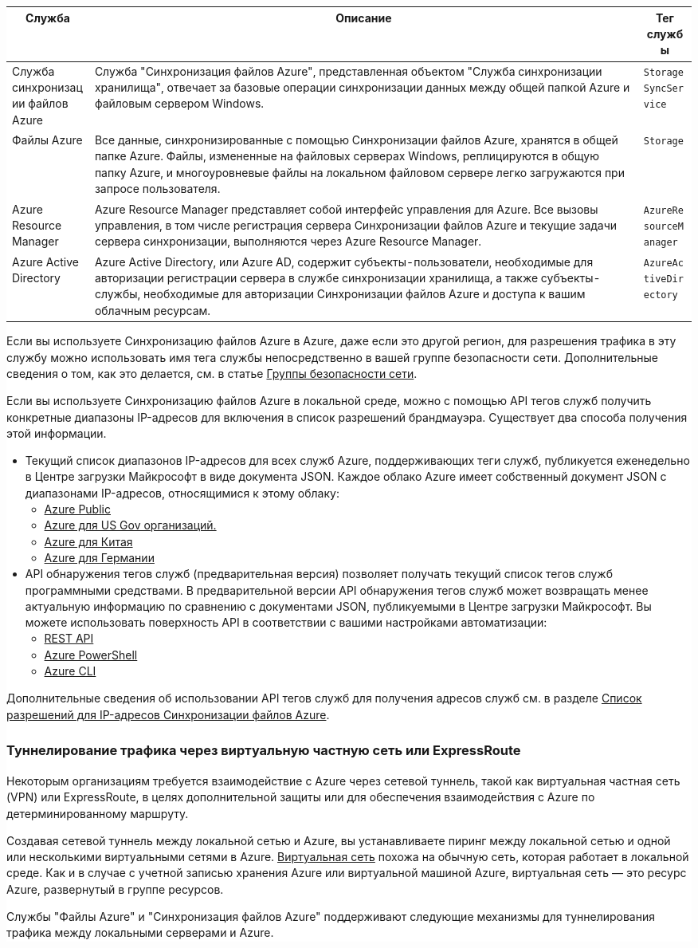 | Служба | Описание | Тег службы |
|---------|-------------|-------------|
| Служба синхронизации файлов Azure | Служба "Синхронизация файлов Azure", представленная объектом "Служба синхронизации хранилища", отвечает за базовые операции синхронизации данных между общей папкой Azure и файловым сервером Windows. | `StorageSyncService` |
| Файлы Azure | Все данные, синхронизированные с помощью Синхронизации файлов Azure, хранятся в общей папке Azure. Файлы, измененные на файловых серверах Windows, реплицируются в общую папку Azure, и многоуровневые файлы на локальном файловом сервере легко загружаются при запросе пользователя. | `Storage` |
| Azure Resource Manager | Azure Resource Manager представляет собой интерфейс управления для Azure. Все вызовы управления, в том числе регистрация сервера Синхронизации файлов Azure и текущие задачи сервера синхронизации, выполняются через Azure Resource Manager. | `AzureResourceManager` |
| Azure Active Directory | Azure Active Directory, или Azure AD, содержит субъекты-пользователи, необходимые для авторизации регистрации сервера в службе синхронизации хранилища, а также субъекты-службы, необходимые для авторизации Синхронизации файлов Azure и доступа к вашим облачным ресурсам. | `AzureActiveDirectory` |

Если вы используете Синхронизацию файлов Azure в Azure, даже если это другой регион, для разрешения трафика в эту службу можно использовать имя тега службы непосредственно в вашей группе безопасности сети. Дополнительные сведения о том, как это делается, см. в статье [Группы безопасности сети](../../virtual-network/network-security-groups-overview.md). 

Если вы используете Синхронизацию файлов Azure в локальной среде, можно с помощью API тегов служб получить конкретные диапазоны IP-адресов для включения в список разрешений брандмауэра. Существует два способа получения этой информации.

- Текущий список диапазонов IP-адресов для всех служб Azure, поддерживающих теги служб, публикуется еженедельно в Центре загрузки Майкрософт в виде документа JSON. Каждое облако Azure имеет собственный документ JSON с диапазонами IP-адресов, относящимися к этому облаку:
    - [Azure Public](https://www.microsoft.com/download/details.aspx?id=56519)
    - [Azure для US Gov организаций.](https://www.microsoft.com/download/details.aspx?id=57063)
    - [Azure для Китая](https://www.microsoft.com/download/details.aspx?id=57062)
    - [Azure для Германии](https://www.microsoft.com/download/details.aspx?id=57064)
- API обнаружения тегов служб (предварительная версия) позволяет получать текущий список тегов служб программными средствами. В предварительной версии API обнаружения тегов служб может возвращать менее актуальную информацию по сравнению с документами JSON, публикуемыми в Центре загрузки Майкрософт. Вы можете использовать поверхность API в соответствии с вашими настройками автоматизации:
    - [REST API](/rest/api/virtualnetwork/servicetags/list)
    - [Azure PowerShell](/powershell/module/az.network/Get-AzNetworkServiceTag)
    - [Azure CLI](/cli/azure/network#az-network-list-service-tags)

Дополнительные сведения об использовании API тегов служб для получения адресов служб см. в разделе [Список разрешений для IP-адресов Синхронизации файлов Azure](storage-sync-files-firewall-and-proxy.md#allow-list-for-azure-file-sync-ip-addresses).

### <a name="tunneling-traffic-over-a-virtual-private-network-or-expressroute"></a>Туннелирование трафика через виртуальную частную сеть или ExpressRoute
Некоторым организациям требуется взаимодействие с Azure через сетевой туннель, такой как виртуальная частная сеть (VPN) или ExpressRoute, в целях дополнительной защиты или для обеспечения взаимодействия с Azure по детерминированному маршруту. 

Создавая сетевой туннель между локальной сетью и Azure, вы устанавливаете пиринг между локальной сетью и одной или несколькими виртуальными сетями в Azure. [Виртуальная сеть](../../virtual-network/virtual-networks-overview.md) похожа на обычную сеть, которая работает в локальной среде. Как и в случае с учетной записью хранения Azure или виртуальной машиной Azure, виртуальная сеть — это ресурс Azure, развернутый в группе ресурсов. 

Службы "Файлы Azure" и "Синхронизация файлов Azure" поддерживают следующие механизмы для туннелирования трафика между локальными серверами и Azure.
